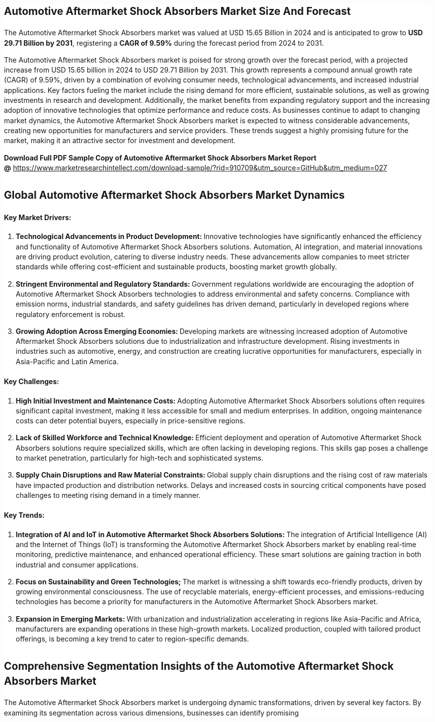<h2>Automotive Aftermarket Shock Absorbers Market Size And Forecast</h2><p>The Automotive Aftermarket Shock Absorbers market was valued at USD 15.65 Billion in 2024 and is anticipated to grow to <strong>USD 29.71 Billion by 2031</strong>, registering a <strong>CAGR of 9.59%</strong> during the forecast period from 2024 to 2031.</p><p>The Automotive Aftermarket Shock Absorbers market is poised for strong growth over the forecast period, with a projected increase from USD 15.65 billion in 2024 to USD 29.71 Billion by 2031. This growth represents a compound annual growth rate (CAGR) of 9.59%, driven by a combination of evolving consumer needs, technological advancements, and increased industrial applications. Key factors fueling the market include the rising demand for more efficient, sustainable solutions, as well as growing investments in research and development. Additionally, the market benefits from expanding regulatory support and the increasing adoption of innovative technologies that optimize performance and reduce costs. As businesses continue to adapt to changing market dynamics, the Automotive Aftermarket Shock Absorbers market is expected to witness considerable advancements, creating new opportunities for manufacturers and service providers. These trends suggest a highly promising future for the market, making it an attractive sector for investment and development.</p><p><strong>Download Full PDF Sample Copy of Automotive Aftermarket Shock Absorbers Market Report @</strong>&nbsp;<a href="https://www.marketresearchintellect.com/download-sample/?rid=910709&amp;utm_source=GitHub&amp;utm_medium=027">https://www.marketresearchintellect.com/download-sample/?rid=910709&amp;utm_source=GitHub&amp;utm_medium=027</a></p><h2>Global Automotive Aftermarket Shock Absorbers Market Dynamics</h2><h4><strong>Key Market Drivers:</strong></h4><ol><li><p><strong>Technological Advancements in Product Development:&nbsp;</strong>Innovative technologies have significantly enhanced the efficiency and functionality of Automotive Aftermarket Shock Absorbers solutions. Automation, AI integration, and material innovations are driving product evolution, catering to diverse industry needs. These advancements allow companies to meet stricter standards while offering cost-efficient and sustainable products, boosting market growth globally.</p></li><li><p><strong>Stringent Environmental and Regulatory Standards:&nbsp;</strong>Government regulations worldwide are encouraging the adoption of Automotive Aftermarket Shock Absorbers technologies to address environmental and safety concerns. Compliance with emission norms, industrial standards, and safety guidelines has driven demand, particularly in developed regions where regulatory enforcement is robust.</p></li><li><p><strong>Growing Adoption Across Emerging Economies:&nbsp;</strong>Developing markets are witnessing increased adoption of Automotive Aftermarket Shock Absorbers solutions due to industrialization and infrastructure development. Rising investments in industries such as automotive, energy, and construction are creating lucrative opportunities for manufacturers, especially in Asia-Pacific and Latin America.</p></li></ol><h4><strong>Key Challenges:</strong></h4><ol><li><p><strong>High Initial Investment and Maintenance Costs:&nbsp;</strong>Adopting Automotive Aftermarket Shock Absorbers solutions often requires significant capital investment, making it less accessible for small and medium enterprises. In addition, ongoing maintenance costs can deter potential buyers, especially in price-sensitive regions.</p></li><li><p><strong>Lack of Skilled Workforce and Technical Knowledge:&nbsp;</strong>Efficient deployment and operation of Automotive Aftermarket Shock Absorbers solutions require specialized skills, which are often lacking in developing regions. This skills gap poses a challenge to market penetration, particularly for high-tech and sophisticated systems.</p></li><li><p><strong>Supply Chain Disruptions and Raw Material Constraints:&nbsp;</strong>Global supply chain disruptions and the rising cost of raw materials have impacted production and distribution networks. Delays and increased costs in sourcing critical components have posed challenges to meeting rising demand in a timely manner.</p></li></ol><h4><strong>Key Trends:</strong></h4><ol><li><p><strong>Integration of AI and IoT in Automotive Aftermarket Shock Absorbers Solutions:&nbsp;</strong>The integration of Artificial Intelligence (AI) and the Internet of Things (IoT) is transforming the Automotive Aftermarket Shock Absorbers market by enabling real-time monitoring, predictive maintenance, and enhanced operational efficiency. These smart solutions are gaining traction in both industrial and consumer applications.</p></li><li><p><strong>Focus on Sustainability and Green Technologies;&nbsp;</strong>The market is witnessing a shift towards eco-friendly products, driven by growing environmental consciousness. The use of recyclable materials, energy-efficient processes, and emissions-reducing technologies has become a priority for manufacturers in the Automotive Aftermarket Shock Absorbers market.</p></li><li><p><strong>Expansion in Emerging Markets:&nbsp;</strong>With urbanization and industrialization accelerating in regions like Asia-Pacific and Africa, manufacturers are expanding operations in these high-growth markets. Localized production, coupled with tailored product offerings, is becoming a key trend to cater to region-specific demands.</p></li></ol><div class="article-main__content" data-test-id="publishing-text-block"><h2>Comprehensive Segmentation Insights of the Automotive Aftermarket Shock Absorbers Market</h2><p>The Automotive Aftermarket Shock Absorbers market is undergoing dynamic transformations, driven by several key factors. By examining its segmentation across various dimensions, businesses can identify promising